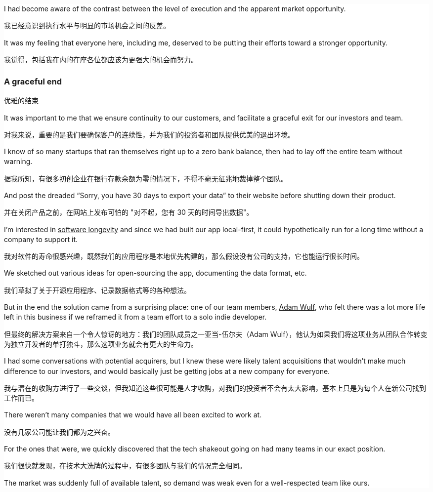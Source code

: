I had become aware of the contrast between the level of execution and the apparent market opportunity.  

我已经意识到执行水平与明显的市场机会之间的反差。  

It was my feeling that everyone here, including me, deserved to be putting their efforts toward a stronger opportunity.  

我觉得，包括我在内的在座各位都应该为更强大的机会而努力。

### A graceful end  

优雅的结束

It was important to me that we ensure continuity to our customers, and facilitate a graceful exit for our investors and team.  

对我来说，重要的是我们要确保客户的连续性，并为我们的投资者和团队提供优美的退出环境。  

I know of so many startups that ran themselves right up to a zero bank balance, then had to lay off the entire team without warning.  

据我所知，有很多初创企业在银行存款余额为零的情况下，不得不毫无征兆地裁掉整个团队。  

And post the dreaded “Sorry, you have 30 days to export your data” to their website before shutting down their product.  

并在关闭产品之前，在网站上发布可怕的 "对不起，您有 30 天的时间导出数据"。

I’m interested in [software longevity](https://museapp.com/podcast/49-software-longevity/) and since we had built our app local-first, it could hypothetically run for a long time without a company to support it.  

我对软件的寿命很感兴趣，既然我们的应用程序是本地优先构建的，那么假设没有公司的支持，它也能运行很长时间。  

We sketched out various ideas for open-sourcing the app, documenting the data format, etc.  

我们草拟了关于开源应用程序、记录数据格式等的各种想法。  

But in the end the solution came from a surprising place: one of our team members, [Adam Wulf](https://adamwulf.me/about/), who felt there was a lot more life left in this business if we reframed it from a team effort to a solo indie developer.  

但最终的解决方案来自一个令人惊讶的地方：我们的团队成员之一亚当-伍尔夫（Adam Wulf），他认为如果我们将这项业务从团队合作转变为独立开发者的单打独斗，那么这项业务就会有更大的生命力。

I had some conversations with potential acquirers, but I knew these were likely talent acquisitions that wouldn’t make much difference to our investors, and would basically just be getting jobs at a new company for everyone.  

我与潜在的收购方进行了一些交谈，但我知道这些很可能是人才收购，对我们的投资者不会有太大影响，基本上只是为每个人在新公司找到工作而已。  

There weren’t many companies that we would have all been excited to work at.  

没有几家公司能让我们都为之兴奋。  

For the ones that were, we quickly discovered that the tech shakeout going on had many teams in our exact position.  

我们很快就发现，在技术大洗牌的过程中，有很多团队与我们的情况完全相同。  

The market was suddenly full of available talent, so demand was weak even for a well-respected team like ours.  
